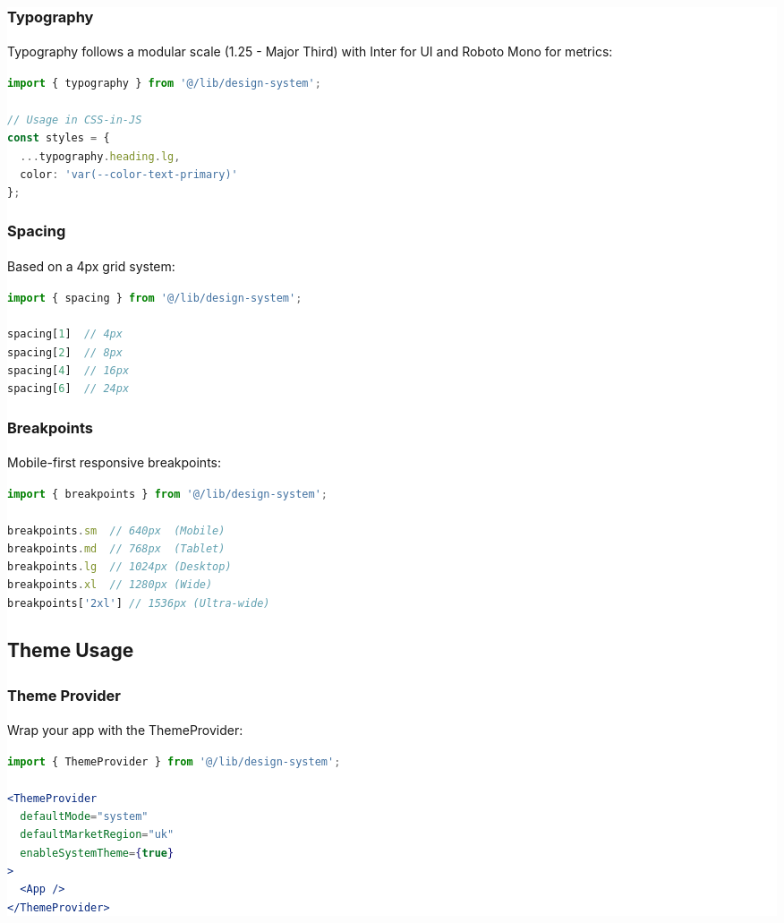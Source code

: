 ### Typography

Typography follows a modular scale (1.25 - Major Third) with Inter for UI and Roboto Mono for metrics:

```typescript
import { typography } from '@/lib/design-system';

// Usage in CSS-in-JS
const styles = {
  ...typography.heading.lg,
  color: 'var(--color-text-primary)'
};
```

### Spacing

Based on a 4px grid system:

```typescript
import { spacing } from '@/lib/design-system';

spacing[1]  // 4px
spacing[2]  // 8px
spacing[4]  // 16px
spacing[6]  // 24px
```

### Breakpoints

Mobile-first responsive breakpoints:

```typescript
import { breakpoints } from '@/lib/design-system';

breakpoints.sm  // 640px  (Mobile)
breakpoints.md  // 768px  (Tablet)
breakpoints.lg  // 1024px (Desktop)
breakpoints.xl  // 1280px (Wide)
breakpoints['2xl'] // 1536px (Ultra-wide)
```

## Theme Usage

### Theme Provider

Wrap your app with the ThemeProvider:

```jsx
import { ThemeProvider } from '@/lib/design-system';

<ThemeProvider 
  defaultMode="system" 
  defaultMarketRegion="uk"
  enableSystemTheme={true}
>
  <App />
</ThemeProvider>
```


  [createMediaQuery.up('md')]: {
  [createMediaQuery.down('sm')]: {